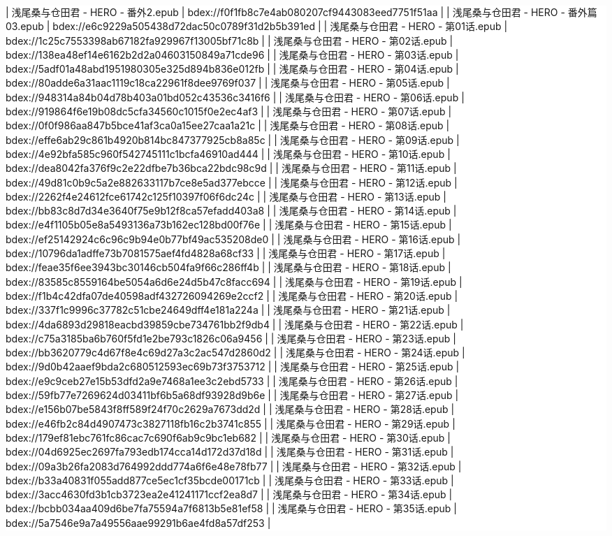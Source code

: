 | 浅尾桑与仓田君 - HERO - 番外2.epub | bdex://f0f1fb8c7e4ab080207cf9443083eed7751f51aa |
| 浅尾桑与仓田君 - HERO - 番外篇03.epub | bdex://e6c9229a505438d72dac50c0789f31d2b5b391ed |
| 浅尾桑与仓田君 - HERO - 第01话.epub | bdex://1c25c7553398ab67182fa929967f13005bf71c8b |
| 浅尾桑与仓田君 - HERO - 第02话.epub | bdex://138ea48ef14e6162b2d2a04603150849a71cde96 |
| 浅尾桑与仓田君 - HERO - 第03话.epub | bdex://5adf01a48abd1951980305e325d894b836e012fb |
| 浅尾桑与仓田君 - HERO - 第04话.epub | bdex://80adde6a31aac1119c18ca22961f8dee9769f037 |
| 浅尾桑与仓田君 - HERO - 第05话.epub | bdex://948314a84b04d78b403a01bd052c43536c3416f6 |
| 浅尾桑与仓田君 - HERO - 第06话.epub | bdex://919864f6e19b08dc5cfa34560c1015f0e2ec4af3 |
| 浅尾桑与仓田君 - HERO - 第07话.epub | bdex://0f0f986aa847b5bce41af3ca0a15ee27caa1a21c |
| 浅尾桑与仓田君 - HERO - 第08话.epub | bdex://effe6ab29c861b4920b814bc847377925cb8a85c |
| 浅尾桑与仓田君 - HERO - 第09话.epub | bdex://4e92bfa585c960f542745111c1bcfa46910ad444 |
| 浅尾桑与仓田君 - HERO - 第10话.epub | bdex://dea8042fa376f9c2e22dfbe7b36bca22bdc98c9d |
| 浅尾桑与仓田君 - HERO - 第11话.epub | bdex://49d81c0b9c5a2e882633117b7ce8e5ad377ebcce |
| 浅尾桑与仓田君 - HERO - 第12话.epub | bdex://2262f4e24612fce61742c125f10397f06f6dc24c |
| 浅尾桑与仓田君 - HERO - 第13话.epub | bdex://bb83c8d7d34e3640f75e9b12f8ca57efadd403a8 |
| 浅尾桑与仓田君 - HERO - 第14话.epub | bdex://e4f1105b05e8a5493136a73b162ec128bd00f76e |
| 浅尾桑与仓田君 - HERO - 第15话.epub | bdex://ef25142924c6c96c9b94e0b77bf49ac535208de0 |
| 浅尾桑与仓田君 - HERO - 第16话.epub | bdex://10796da1adffe73b7081575aef4fd4828a68cf33 |
| 浅尾桑与仓田君 - HERO - 第17话.epub | bdex://feae35f6ee3943bc30146cb504fa9f66c286ff4b |
| 浅尾桑与仓田君 - HERO - 第18话.epub | bdex://83585c8559164be5054a6d6e24d5b47c8facc694 |
| 浅尾桑与仓田君 - HERO - 第19话.epub | bdex://f1b4c42dfa07de40598adf432726094269e2ccf2 |
| 浅尾桑与仓田君 - HERO - 第20话.epub | bdex://337f1c9996c37782c51cbe24649dff4e181a224a |
| 浅尾桑与仓田君 - HERO - 第21话.epub | bdex://4da6893d29818eacbd39859cbe734761bb2f9db4 |
| 浅尾桑与仓田君 - HERO - 第22话.epub | bdex://c75a3185ba6b760f5fd1e2be793c1826c06a9456 |
| 浅尾桑与仓田君 - HERO - 第23话.epub | bdex://bb3620779c4d67f8e4c69d27a3c2ac547d2860d2 |
| 浅尾桑与仓田君 - HERO - 第24话.epub | bdex://9d0b42aaef9bda2c680512593ec69b73f3753712 |
| 浅尾桑与仓田君 - HERO - 第25话.epub | bdex://e9c9ceb27e15b53dfd2a9e7468a1ee3c2ebd5733 |
| 浅尾桑与仓田君 - HERO - 第26话.epub | bdex://59fb77e7269624d03411bf6b5a68df93928d9b6e |
| 浅尾桑与仓田君 - HERO - 第27话.epub | bdex://e156b07be5843f8ff589f24f70c2629a7673dd2d |
| 浅尾桑与仓田君 - HERO - 第28话.epub | bdex://e46fb2c84d4907473c3827118fb16c2b3741c855 |
| 浅尾桑与仓田君 - HERO - 第29话.epub | bdex://179ef81ebc761fc86cac7c690f6ab9c9bc1eb682 |
| 浅尾桑与仓田君 - HERO - 第30话.epub | bdex://04d6925ec2697fa793edb174cca14d172d37d18d |
| 浅尾桑与仓田君 - HERO - 第31话.epub | bdex://09a3b26fa2083d764992ddd774a6f6e48e78fb77 |
| 浅尾桑与仓田君 - HERO - 第32话.epub | bdex://b33a40831f055add877ce5ec1cf35bcde00171cb |
| 浅尾桑与仓田君 - HERO - 第33话.epub | bdex://3acc4630fd3b1cb3723ea2e41241171ccf2ea8d7 |
| 浅尾桑与仓田君 - HERO - 第34话.epub | bdex://bcbb034aa409d6be7fa75594a7f6813b5e81ef58 |
| 浅尾桑与仓田君 - HERO - 第35话.epub | bdex://5a7546e9a7a49556aae99291b6ae4fd8a57df253 |